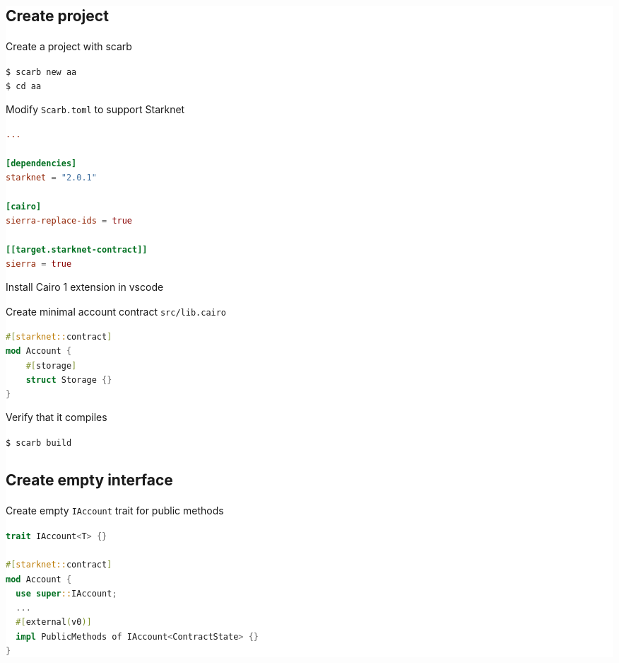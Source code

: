 ## Create project

Create a project with scarb

```
$ scarb new aa
$ cd aa
```

Modify `Scarb.toml` to support Starknet

```toml
...

[dependencies]
starknet = "2.0.1"

[cairo]
sierra-replace-ids = true

[[target.starknet-contract]]
sierra = true
```

Install Cairo 1 extension in vscode

Create minimal account contract
`src/lib.cairo`

```rust
#[starknet::contract]
mod Account {
    #[storage]
    struct Storage {}
}
```

Verify that it compiles

```
$ scarb build
```

## Create empty interface

Create empty `IAccount` trait for public methods

```rust
trait IAccount<T> {}

#[starknet::contract]
mod Account {
  use super::IAccount;
  ...
  #[external(v0)]
  impl PublicMethods of IAccount<ContractState> {}
}
```
